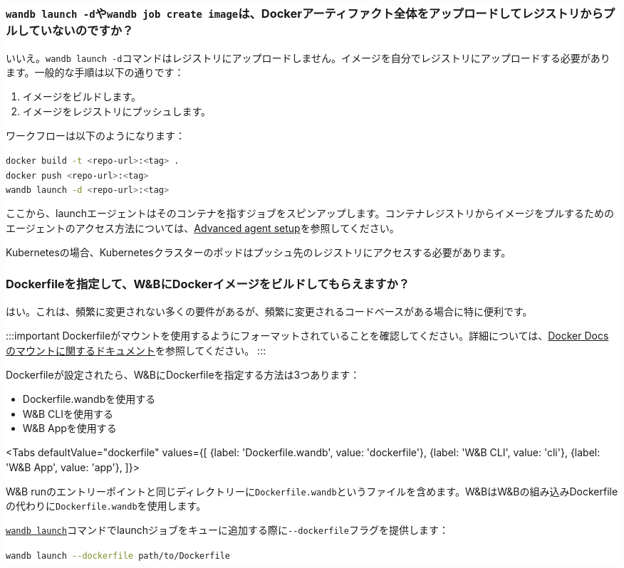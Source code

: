 ### `wandb launch -d`や`wandb job create image`は、Dockerアーティファクト全体をアップロードしてレジストリからプルしていないのですか？

いいえ。`wandb launch -d`コマンドはレジストリにアップロードしません。イメージを自分でレジストリにアップロードする必要があります。一般的な手順は以下の通りです：

1. イメージをビルドします。
2. イメージをレジストリにプッシュします。

ワークフローは以下のようになります：

```bash
docker build -t <repo-url>:<tag> .
docker push <repo-url>:<tag>
wandb launch -d <repo-url>:<tag>
```

ここから、launchエージェントはそのコンテナを指すジョブをスピンアップします。コンテナレジストリからイメージをプルするためのエージェントのアクセス方法については、[Advanced agent setup](./setup-agent-advanced.md#agent-configuration)を参照してください。

Kubernetesの場合、Kubernetesクラスターのポッドはプッシュ先のレジストリにアクセスする必要があります。

### Dockerfileを指定して、W&BにDockerイメージをビルドしてもらえますか？

はい。これは、頻繁に変更されない多くの要件があるが、頻繁に変更されるコードベースがある場合に特に便利です。

:::important
Dockerfileがマウントを使用するようにフォーマットされていることを確認してください。詳細については、[Docker Docsのマウントに関するドキュメント](https://docs.docker.com/build/guide/mounts/)を参照してください。
:::

Dockerfileが設定されたら、W&BにDockerfileを指定する方法は3つあります：

* Dockerfile.wandbを使用する
* W&B CLIを使用する
* W&B Appを使用する

<Tabs
  defaultValue="dockerfile"
  values={[
    {label: 'Dockerfile.wandb', value: 'dockerfile'},
    {label: 'W&B CLI', value: 'cli'},
    {label: 'W&B App', value: 'app'},
  ]}>
  <TabItem value="dockerfile">

W&B runのエントリーポイントと同じディレクトリーに`Dockerfile.wandb`というファイルを含めます。W&BはW&Bの組み込みDockerfileの代わりに`Dockerfile.wandb`を使用します。

  </TabItem>
  <TabItem value="cli">

[`wandb launch`](../../ref/cli/wandb-launch.md)コマンドでlaunchジョブをキューに追加する際に`--dockerfile`フラグを提供します：

```bash
wandb launch --dockerfile path/to/Dockerfile
```

  </TabItem>
  <TabItem value="app">
